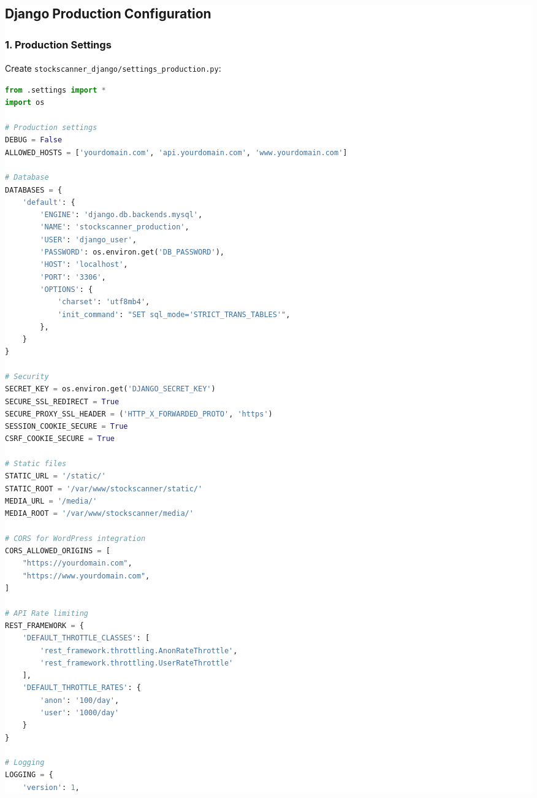 ## Django Production Configuration

### 1. Production Settings
Create `stockscanner_django/settings_production.py`:
```python
from .settings import *
import os

# Production settings
DEBUG = False
ALLOWED_HOSTS = ['yourdomain.com', 'api.yourdomain.com', 'www.yourdomain.com']

# Database
DATABASES = {
    'default': {
        'ENGINE': 'django.db.backends.mysql',
        'NAME': 'stockscanner_production',
        'USER': 'django_user',
        'PASSWORD': os.environ.get('DB_PASSWORD'),
        'HOST': 'localhost',
        'PORT': '3306',
        'OPTIONS': {
            'charset': 'utf8mb4',
            'init_command': "SET sql_mode='STRICT_TRANS_TABLES'",
        },
    }
}

# Security
SECRET_KEY = os.environ.get('DJANGO_SECRET_KEY')
SECURE_SSL_REDIRECT = True
SECURE_PROXY_SSL_HEADER = ('HTTP_X_FORWARDED_PROTO', 'https')
SESSION_COOKIE_SECURE = True
CSRF_COOKIE_SECURE = True

# Static files
STATIC_URL = '/static/'
STATIC_ROOT = '/var/www/stockscanner/static/'
MEDIA_URL = '/media/'
MEDIA_ROOT = '/var/www/stockscanner/media/'

# CORS for WordPress integration
CORS_ALLOWED_ORIGINS = [
    "https://yourdomain.com",
    "https://www.yourdomain.com",
]

# API Rate limiting
REST_FRAMEWORK = {
    'DEFAULT_THROTTLE_CLASSES': [
        'rest_framework.throttling.AnonRateThrottle',
        'rest_framework.throttling.UserRateThrottle'
    ],
    'DEFAULT_THROTTLE_RATES': {
        'anon': '100/day',
        'user': '1000/day'
    }
}

# Logging
LOGGING = {
    'version': 1,
```